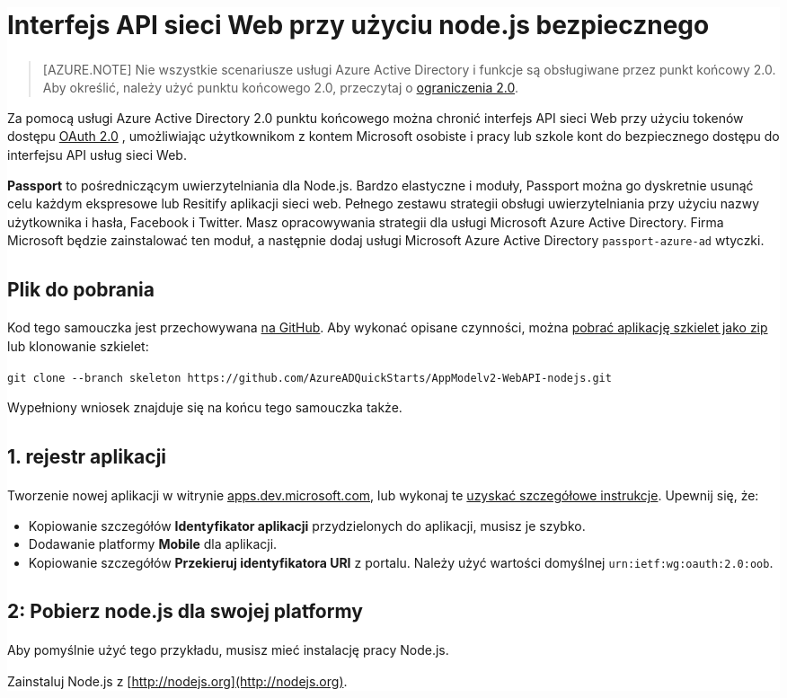 <properties
    pageTitle="Interfejs API sieci Web Azure AD 2.0 NodeJS | Microsoft Azure"
    description="Sposoby tworzenia interfejs API sieci Web NodeJS akceptuje tokenów z obu osobistego Account Microsoft i konta służbowego."
    services="active-directory"
    documentationCenter="nodejs"
    authors="brandwe"
    manager="mbaldwin"
    editor=""/>

<tags
    ms.service="active-directory"
    ms.workload="identity"
    ms.tgt_pltfrm="na"
    ms.devlang="javascript"
    ms.topic="article"
    ms.date="09/16/2016"
    ms.author="brandwe"/>

# <a name="secure-a-web-api-using-nodejs"></a>Interfejs API sieci Web przy użyciu node.js bezpiecznego

> [AZURE.NOTE]
    Nie wszystkie scenariusze usługi Azure Active Directory i funkcje są obsługiwane przez punkt końcowy 2.0.  Aby określić, należy użyć punktu końcowego 2.0, przeczytaj o [ograniczenia 2.0](active-directory-v2-limitations.md).

Za pomocą usługi Azure Active Directory 2.0 punktu końcowego można chronić interfejs API sieci Web przy użyciu tokenów dostępu [OAuth 2.0](active-directory-v2-protocols.md#oauth2-authorization-code-flow) , umożliwiając użytkownikom z kontem Microsoft osobiste i pracy lub szkole kont do bezpiecznego dostępu do interfejsu API usług sieci Web.

**Passport** to pośredniczącym uwierzytelniania dla Node.js. Bardzo elastyczne i moduły, Passport można go dyskretnie usunąć celu każdym ekspresowe lub Resitify aplikacji sieci web. Pełnego zestawu strategii obsługi uwierzytelniania przy użyciu nazwy użytkownika i hasła, Facebook i Twitter. Masz opracowywania strategii dla usługi Microsoft Azure Active Directory. Firma Microsoft będzie zainstalować ten moduł, a następnie dodaj usługi Microsoft Azure Active Directory `passport-azure-ad` wtyczki.

## <a name="download"></a>Plik do pobrania
Kod tego samouczka jest przechowywana [na GitHub](https://github.com/AzureADQuickStarts/AppModelv2-WebAPI-nodejs).  Aby wykonać opisane czynności, można [pobrać aplikację szkielet jako zip](https://github.com/AzureADQuickStarts/AppModelv2-WebAPI-nodejs/archive/skeleton.zip) lub klonowanie szkielet:

```git clone --branch skeleton https://github.com/AzureADQuickStarts/AppModelv2-WebAPI-nodejs.git```

Wypełniony wniosek znajduje się na końcu tego samouczka także.


## <a name="1-register-an-app"></a>1. rejestr aplikacji
Tworzenie nowej aplikacji w witrynie [apps.dev.microsoft.com](https://apps.dev.microsoft.com/?referrer=https://azure.microsoft.com/documentation/articles&deeplink=/appList), lub wykonaj te [uzyskać szczegółowe instrukcje](active-directory-v2-app-registration.md).  Upewnij się, że:

- Kopiowanie szczegółów **Identyfikator aplikacji** przydzielonych do aplikacji, musisz je szybko.
- Dodawanie platformy **Mobile** dla aplikacji.
- Kopiowanie szczegółów **Przekieruj identyfikatora URI** z portalu. Należy użyć wartości domyślnej `urn:ietf:wg:oauth:2.0:oob`.


## <a name="2-download-nodejs-for-your-platform"></a>2: Pobierz node.js dla swojej platformy
Aby pomyślnie użyć tego przykładu, musisz mieć instalację pracy Node.js.

Zainstaluj Node.js z [http://nodejs.org](http://nodejs.org).

```